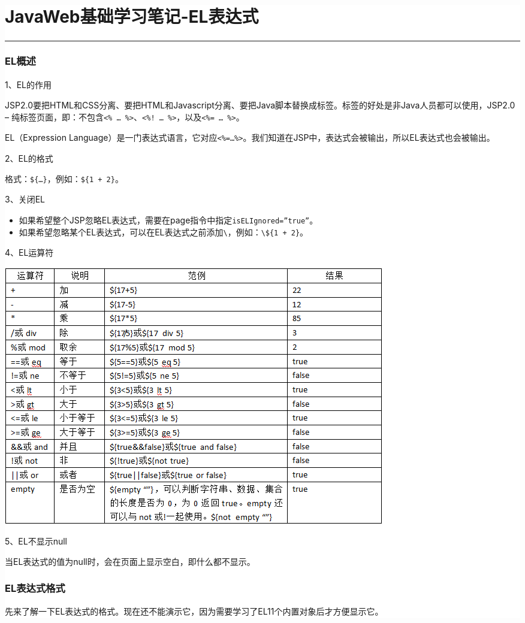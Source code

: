 # JavaWeb基础学习笔记-EL表达式

---

### EL概述

1、EL的作用

JSP2.0要把HTML和CSS分离、要把HTML和Javascript分离、要把Java脚本替换成标签。标签的好处是非Java人员都可以使用，JSP2.0 – 纯标签页面，即：不包含`<% … %>`、`<%! … %>`，以及`<%= … %>`。

EL（Expression Language）是一门表达式语言，它对应`<%=…%>`。我们知道在JSP中，表达式会被输出，所以EL表达式也会被输出。

2、EL的格式

格式：`${…}`，例如：`${1 + 2}`。

3、关闭EL

* 如果希望整个JSP忽略EL表达式，需要在page指令中指定`isELIgnored=”true”`。
* 如果希望忽略某个EL表达式，可以在EL表达式之前添加`\`，例如：` \${1 + 2} `。

4、EL运算符

![1581736612950](images/1581736612950.png)

5、EL不显示null

当EL表达式的值为null时，会在页面上显示空白，即什么都不显示。

### EL表达式格式

先来了解一下EL表达式的格式。现在还不能演示它，因为需要学习了EL11个内置对象后才方便显示它。
